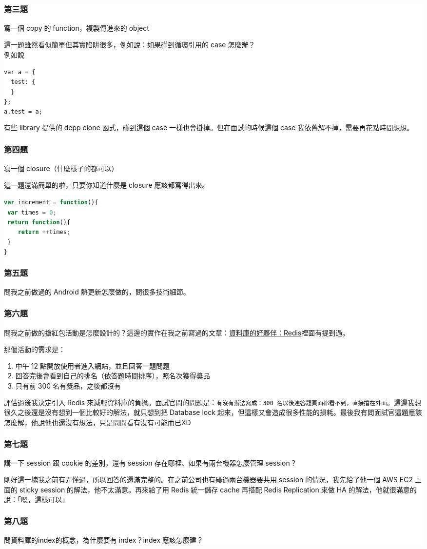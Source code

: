 ### 第三題
寫一個 copy 的 function，複製傳進來的 object

這一題雖然看似簡單但其實陷阱很多，例如說：如果碰到循環引用的 case 怎麼辦？  
例如說

```
var a = {
  test: {
  }
};
a.test = a;
```

有些 library 提供的 depp clone 函式，碰到這個 case 一樣也會掛掉。但在面試的時候這個 case 我依舊解不掉，需要再花點時間想想。

### 第四題
寫一個 closure（什麼樣子的都可以）  

這一題還滿簡單的啦，只要你知道什麼是 closure 應該都寫得出來。

``` js
var increment = function(){
 var times = 0;
 return function(){
    return ++times;
 }
}

```

### 第五題
問我之前做過的 Android 熱更新怎麼做的，問很多技術細節。

### 第六題
問我之前做的搶紅包活動是怎麼設計的？這邊的實作在我之前寫過的文章：[資料庫的好夥伴：Redis](http://blog.techbridge.cc/2016/06/18/redis-introduction/)裡面有提到過。

那個活動的需求是：

1. 中午 12 點開放使用者進入網站，並且回答一題問題
2. 回答完後會看到自己的排名（依答題時間排序），照名次獲得獎品
3. 只有前 300 名有獎品，之後都沒有

評估過後我決定引入 Redis 來減輕資料庫的負擔。面試官問的問題是：`有沒有辦法寫成：300 名以後連答題頁面都看不到，直接擋在外面`。這邊我想很久之後還是沒有想到一個比較好的解法，就只想到把 Database lock 起來，但這樣又會造成很多性能的損耗。最後我有問面試官這題應該怎麼解，他說他也還沒有想法，只是問問看有沒有可能而已XD

### 第七題
講一下 session 跟 cookie 的差別，還有 session 存在哪裡、如果有兩台機器怎麼管理 session？  

剛好這一塊我之前有弄懂過，所以回答的還滿完整的。在之前公司也有碰過兩台機器要共用 session 的情況，我先給了他一個 AWS EC2 上面的 sticky session 的解法，他不太滿意。再來給了用 Redis 統一儲存 cache 再搭配 Redis Replication 來做 HA 的解法，他就很滿意的說：「嗯，這樣可以」

### 第八題
問資料庫的index的概念，為什麼要有 index？index 應該怎麼建？
